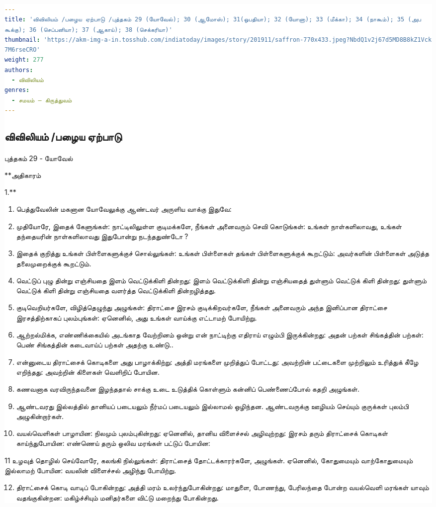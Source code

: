 ```yaml
---
title: 'விவிலியம் /பழைய ஏற்பாடு /புத்தகம் 29 (யோவேல்); 30 (ஆமோஸ்); 31(ஒபதியா); 32 (யோனா); 33 (மீக்கா); 34 (நாகூம்); 35 (அபகூக்கு); 36 (செப்பனியா); 37 (ஆகாய்); 38 (செக்கரியா)'
thumbnail: 'https://akm-img-a-in.tosshub.com/indiatoday/images/story/201911/saffron-770x433.jpeg?NbdQ1v2j67d5MD8B8kZ1Vck7M6rseCRO'
weight: 277
authors:
  - விவிலியம்
genres:
  - சமயம் – கிருத்துவம்
---
```




## விவிலியம் /பழைய ஏற்பாடு  

புத்தகம் 29 - யோவேல்  

  

**அதிகாரம்

1.**  

1. பெத்துவேலின் மகனான யோவேலுக்கு ஆண்டவர் அருளிய வாக்கு இதுவே:  

2. முதியோரே, இதைக் கேளுங்கள்: நாட்டிலிலுள்ள குடிமக்களே, நீங்கள் அனைவரும் செவி கொடுங்கள்: உங்கள் நாள்களிலாவது, உங்கள் தந்தையரின் நாள்களிலாவது இதுபோன்று நடந்ததுண்டோ ?  

3. இதைக் குறித்து உங்கள் பிள்ளைகளுக்குச் சொல்லுங்கள்: உங்கள் பிள்ளைகள் தங்கள் பிள்ளைகளுக்குக் கூறட்டும்: அவர்களின் பிள்ளைகள் அடுத்த தலைமுறைக்குக் கூறட்டும்.  

4. வெட்டுப் புழு தின்று எஞ்சியதை இளம் வெட்டுக்கிளி தின்றது: இளம் வெட்டுக்கிளி தின்று எஞ்சியதைத் துள்ளும் வெட்டுக் கிளி தின்றது: துள்ளும் வெட்டுக் கிளி தின்று எஞ்சியதை வளர்த்த வெட்டுக்கிளி தின்றழித்தது.  

5. குடிவெறியர்களே, விழித்தெழுந்து அழுங்கள்: திராட்சை இரசம் குடிக்கிறவர்களே, நீங்கள் அனைவரும் அந்த இனிப்பான திராட்சை இரசத்திற்காகப் புலம்புங்கள்: ஏனெனில், அது உங்கள் வாய்க்கு எட்டாமற் போயிற்று.  

6. ஆற்றல்மிக்க, எண்ணிக்கையில் அடங்காத வேற்றினம் ஒன்று என் நாட்டிற்கு எதிராய் எழும்பி இருக்கின்றது: அதன் பற்கள் சிங்கத்தின் பற்கள்: பெண் சிங்கத்தின் கடைவாய்ப் பற்கள் அதற்கு உண்டு..  

7. என்னுடைய திராட்சைக் கொடிகளை அது பாழாக்கிற்று: அத்தி மரங்களை முறித்துப் போட்டது: அவற்றின் பட்டைகளை முற்றிலும் உரித்துக் கீழே எறிந்தது: அவற்றின் கிளைகள் வெளிறிப் போயின.  

8. கணவனாக வரவிருந்தவனை இழந்ததால் சாக்கு உடை உடுத்திக் கொள்ளும் கன்னிப் பெண்ணைப்போல் கதறி அழுங்கள்.  

9. ஆண்டவரது இல்லத்தில் தானியப் படையலும் நீர்மப் படையலும் இல்லாமல் ஒழிந்தன. ஆண்டவருக்கு ஊழியம் செய்யும் குருக்கள் புலம்பி அழுகின்றார்கள்.  

10. வயல்வெளிகள் பாழாயின: நிலமும் புலம்புகின்றது: ஏனெனில், தானிய விளைச்சல் அழிவுற்றது: இரசம் தரும் திராட்சைக் கொடிகள் காய்ந்துபோயின: எண்ணெய் தரும் ஒலிவ மரங்கள் பட்டுப் போயின:  

11 உழவுத் தொழில் செய்வோரே, கலங்கி நில்லுங்கள்: திராட்சைத் தோட்டக்காரர்களே, அழுங்கள். ஏனெனில், கோதுமையும் வாற்கோதுமையும் இல்லாமற் போயின: வயலின் விளைச்சல் அழிந்து போயிற்று.  

12. திராட்சைக் கொடி வாடிப் போகின்றது: அத்தி மரம் உலர்ந்துபோகின்றது: மாதுளை, போணந்து, பேரிலந்தை போன்ற வயல்வெளி மரங்கள் யாவும் வதங்குகின்றன: மகிழ்ச்சியும் மனிதர்களை விட்டு மறைந்து போகின்றது.  
